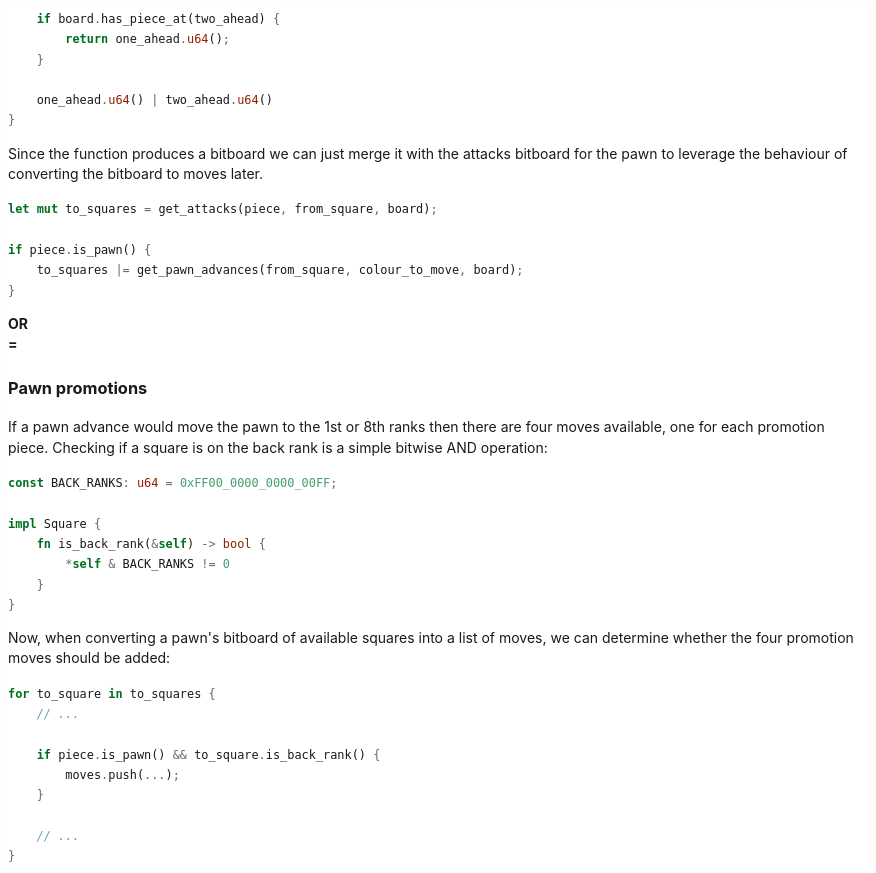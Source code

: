 ```rust
    if board.has_piece_at(two_ahead) {
        return one_ahead.u64();
    }

    one_ahead.u64() | two_ahead.u64()
}
```

Since the function produces a bitboard we can just merge it with the attacks bitboard for the pawn to leverage the behaviour of converting the bitboard to moves later.

```rust
let mut to_squares = get_attacks(piece, from_square, board);

if piece.is_pawn() {
    to_squares |= get_pawn_advances(from_square, colour_to_move, board);
}
```

<div class="chessboard-bitwise-calc">
  <div id="pawn-attacks"></div>
  <div><strong>OR</strong></div>
  <div id="pawn-advances2"></div>
  <div><strong>=</strong></div>
  <div id="pawn-attacks-with-advances"></div>
</div>

### Pawn promotions

If a pawn advance would move the pawn to the 1st or 8th ranks then there are four moves available, one for each promotion piece.
Checking if a square is on the back rank is a simple bitwise AND operation:

```rust
const BACK_RANKS: u64 = 0xFF00_0000_0000_00FF;

impl Square {
    fn is_back_rank(&self) -> bool {
        *self & BACK_RANKS != 0
    }
}
```

Now, when converting a pawn's bitboard of available squares into a list of moves, we can determine whether the four promotion moves should be added:

```rust
for to_square in to_squares {
    // ...

    if piece.is_pawn() && to_square.is_back_rank() {
        moves.push(...);
    }

    // ...
}
```
